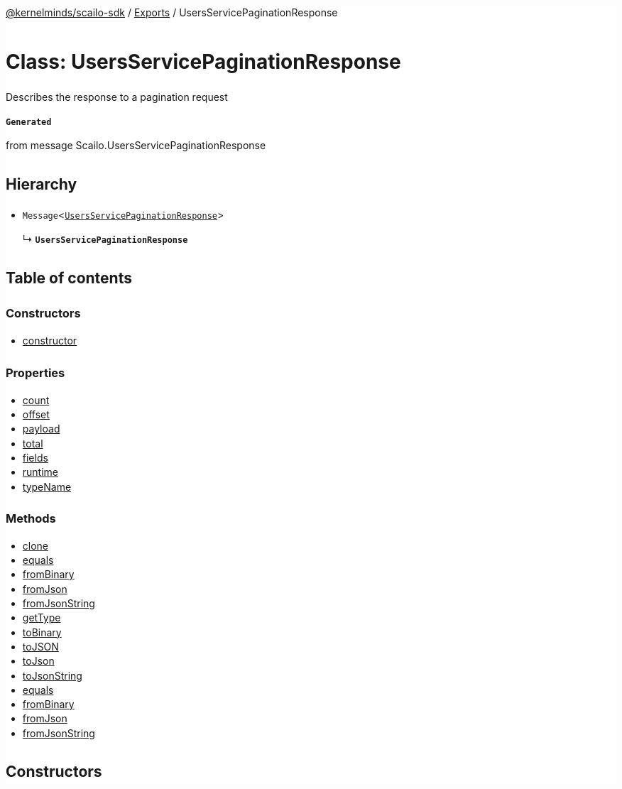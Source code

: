 [@kernelminds/scailo-sdk](../README.md) / [Exports](../modules.md) / UsersServicePaginationResponse

# Class: UsersServicePaginationResponse

Describes the response to a pagination request

**`Generated`**

from message Scailo.UsersServicePaginationResponse

## Hierarchy

- `Message`\<[`UsersServicePaginationResponse`](UsersServicePaginationResponse.md)\>

  ↳ **`UsersServicePaginationResponse`**

## Table of contents

### Constructors

- [constructor](UsersServicePaginationResponse.md#constructor)

### Properties

- [count](UsersServicePaginationResponse.md#count)
- [offset](UsersServicePaginationResponse.md#offset)
- [payload](UsersServicePaginationResponse.md#payload)
- [total](UsersServicePaginationResponse.md#total)
- [fields](UsersServicePaginationResponse.md#fields)
- [runtime](UsersServicePaginationResponse.md#runtime)
- [typeName](UsersServicePaginationResponse.md#typename)

### Methods

- [clone](UsersServicePaginationResponse.md#clone)
- [equals](UsersServicePaginationResponse.md#equals)
- [fromBinary](UsersServicePaginationResponse.md#frombinary)
- [fromJson](UsersServicePaginationResponse.md#fromjson)
- [fromJsonString](UsersServicePaginationResponse.md#fromjsonstring)
- [getType](UsersServicePaginationResponse.md#gettype)
- [toBinary](UsersServicePaginationResponse.md#tobinary)
- [toJSON](UsersServicePaginationResponse.md#tojson)
- [toJson](UsersServicePaginationResponse.md#tojson-1)
- [toJsonString](UsersServicePaginationResponse.md#tojsonstring)
- [equals](UsersServicePaginationResponse.md#equals-1)
- [fromBinary](UsersServicePaginationResponse.md#frombinary-1)
- [fromJson](UsersServicePaginationResponse.md#fromjson-1)
- [fromJsonString](UsersServicePaginationResponse.md#fromjsonstring-1)

## Constructors
